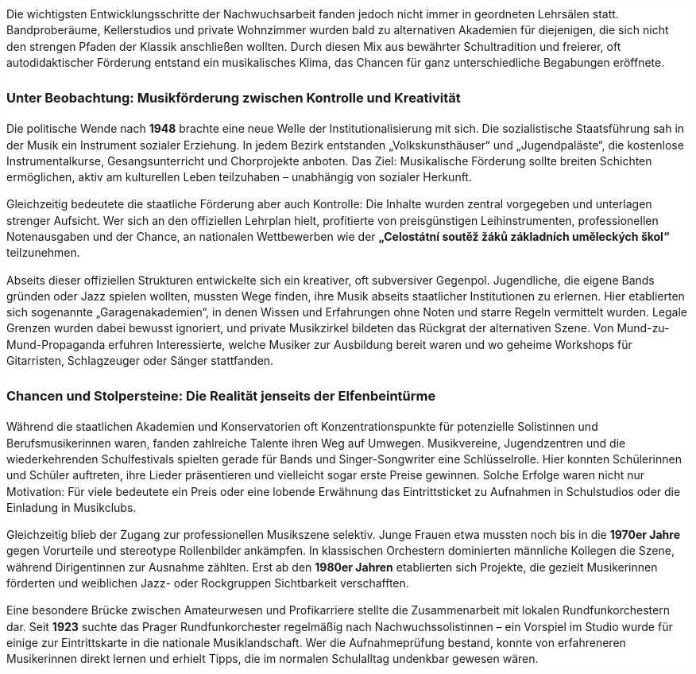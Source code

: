 Die wichtigsten Entwicklungsschritte der Nachwuchsarbeit fanden jedoch nicht immer in geordneten
Lehrsälen statt. Bandproberäume, Kellerstudios und private Wohnzimmer wurden bald zu alternativen
Akademien für diejenigen, die sich nicht den strengen Pfaden der Klassik anschließen wollten. Durch
diesen Mix aus bewährter Schultradition und freierer, oft autodidaktischer Förderung entstand ein
musikalisches Klima, das Chancen für ganz unterschiedliche Begabungen eröffnete.

### Unter Beobachtung: Musikförderung zwischen Kontrolle und Kreativität

Die politische Wende nach **1948** brachte eine neue Welle der Institutionalisierung mit sich. Die
sozialistische Staatsführung sah in der Musik ein Instrument sozialer Erziehung. In jedem Bezirk
entstanden „Volkskunsthäuser“ und „Jugendpaläste“, die kostenlose Instrumentalkurse,
Gesangsunterricht und Chorprojekte anboten. Das Ziel: Musikalische Förderung sollte breiten
Schichten ermöglichen, aktiv am kulturellen Leben teilzuhaben – unabhängig von sozialer Herkunft.

Gleichzeitig bedeutete die staatliche Förderung aber auch Kontrolle: Die Inhalte wurden zentral
vorgegeben und unterlagen strenger Aufsicht. Wer sich an den offiziellen Lehrplan hielt, profitierte
von preisgünstigen Leihinstrumenten, professionellen Notenausgaben und der Chance, an nationalen
Wettbewerben wie der **„Celostátní soutěž žáků základních uměleckých škol“** teilzunehmen.

Abseits dieser offiziellen Strukturen entwickelte sich ein kreativer, oft subversiver Gegenpol.
Jugendliche, die eigene Bands gründen oder Jazz spielen wollten, mussten Wege finden, ihre Musik
abseits staatlicher Institutionen zu erlernen. Hier etablierten sich sogenannte „Garagenakademien“,
in denen Wissen und Erfahrungen ohne Noten und starre Regeln vermittelt wurden. Legale Grenzen
wurden dabei bewusst ignoriert, und private Musikzirkel bildeten das Rückgrat der alternativen
Szene. Von Mund-zu-Mund-Propaganda erfuhren Interessierte, welche Musiker zur Ausbildung bereit
waren und wo geheime Workshops für Gitarristen, Schlagzeuger oder Sänger stattfanden.

### Chancen und Stolpersteine: Die Realität jenseits der Elfenbeintürme

Während die staatlichen Akademien und Konservatorien oft Konzentrationspunkte für potenzielle
Solistinnen und Berufsmusikerinnen waren, fanden zahlreiche Talente ihren Weg auf Umwegen.
Musikvereine, Jugendzentren und die wiederkehrenden Schulfestivals spielten gerade für Bands und
Singer-Songwriter eine Schlüsselrolle. Hier konnten Schülerinnen und Schüler auftreten, ihre Lieder
präsentieren und vielleicht sogar erste Preise gewinnen. Solche Erfolge waren nicht nur Motivation:
Für viele bedeutete ein Preis oder eine lobende Erwähnung das Eintrittsticket zu Aufnahmen in
Schulstudios oder die Einladung in Musikclubs.

Gleichzeitig blieb der Zugang zur professionellen Musikszene selektiv. Junge Frauen etwa mussten
noch bis in die **1970er Jahre** gegen Vorurteile und stereotype Rollenbilder ankämpfen. In
klassischen Orchestern dominierten männliche Kollegen die Szene, während Dirigentinnen zur Ausnahme
zählten. Erst ab den **1980er Jahren** etablierten sich Projekte, die gezielt Musikerinnen förderten
und weiblichen Jazz- oder Rockgruppen Sichtbarkeit verschafften.

Eine besondere Brücke zwischen Amateurwesen und Profikarriere stellte die Zusammenarbeit mit lokalen
Rundfunkorchestern dar. Seit **1923** suchte das Prager Rundfunkorchester regelmäßig nach
Nachwuchssolistinnen – ein Vorspiel im Studio wurde für einige zur Eintrittskarte in die nationale
Musiklandschaft. Wer die Aufnahmeprüfung bestand, konnte von erfahreneren Musikerinnen direkt lernen
und erhielt Tipps, die im normalen Schulalltag undenkbar gewesen wären.
